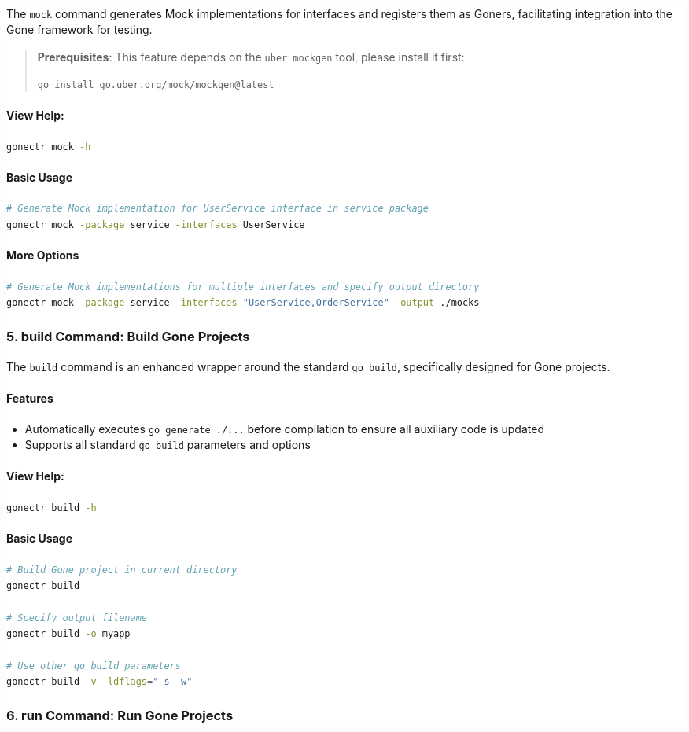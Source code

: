 The `mock` command generates Mock implementations for interfaces and registers them as Goners, facilitating integration into the Gone framework for testing.

> **Prerequisites**: This feature depends on the `uber mockgen` tool, please install it first:
> ```bash
> go install go.uber.org/mock/mockgen@latest
> ```

#### View Help:
```bash
gonectr mock -h
```

#### Basic Usage
```bash
# Generate Mock implementation for UserService interface in service package
gonectr mock -package service -interfaces UserService
```

#### More Options
```bash
# Generate Mock implementations for multiple interfaces and specify output directory
gonectr mock -package service -interfaces "UserService,OrderService" -output ./mocks
```

### 5. build Command: Build Gone Projects

The `build` command is an enhanced wrapper around the standard `go build`, specifically designed for Gone projects.

#### Features
- Automatically executes `go generate ./...` before compilation to ensure all auxiliary code is updated
- Supports all standard `go build` parameters and options

#### View Help:
```bash
gonectr build -h
```

#### Basic Usage
```bash
# Build Gone project in current directory
gonectr build

# Specify output filename
gonectr build -o myapp

# Use other go build parameters
gonectr build -v -ldflags="-s -w"
```

### 6. run Command: Run Gone Projects
